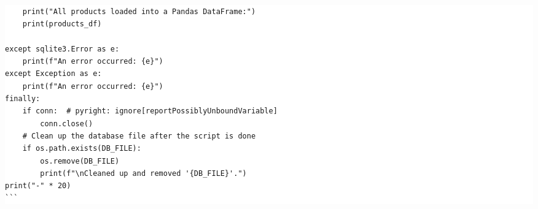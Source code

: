         print("All products loaded into a Pandas DataFrame:")
        print(products_df)

    except sqlite3.Error as e:
        print(f"An error occurred: {e}")
    except Exception as e:
        print(f"An error occurred: {e}")
    finally:
        if conn:  # pyright: ignore[reportPossiblyUnboundVariable]
            conn.close()
        # Clean up the database file after the script is done
        if os.path.exists(DB_FILE):
            os.remove(DB_FILE)
            print(f"\nCleaned up and removed '{DB_FILE}'.")
    print("-" * 20)
    ```

